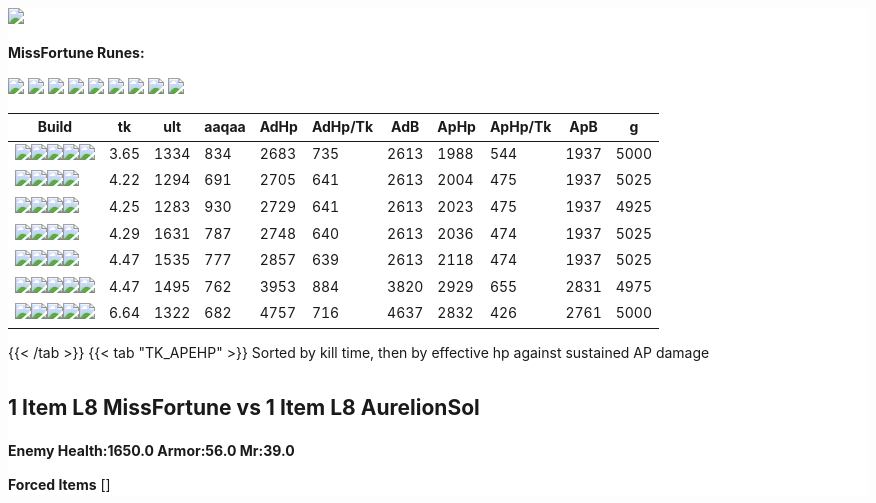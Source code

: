



![](/StatMods/StatModsArmorIcon.png)



**MissFortune Runes:**


![](/Styles/Precision/PressTheAttack/PressTheAttack.png)
![](/Styles/Precision/Overheal.png)
![](/Styles/Precision/LegendAlacrity/LegendAlacrity.png)
![](/Styles/Precision/CutDown/CutDown.png)
![](/Styles/Sorcery/AbsoluteFocus/AbsoluteFocus.png)
![](/Styles/Sorcery/GatheringStorm/GatheringStorm.png)
![](/StatMods/StatModsAdaptiveForceIcon.png)
![](/StatMods/StatModsAdaptiveForceIcon.png)
![](/StatMods/StatModsArmorIcon.png)





 Build |tk|ult|aaqaa|AdHp|AdHp/Tk|AdB|ApHp|ApHp/Tk|ApB|g
-|-|-|-|-|-|-|-|-|-|-
![](/item/6672.png)![](/item/1001.png)![](/item/1053.png)![](/item/1055.png)![](/item/1036.png)|3.65|1334|834|2683|735|2613|1988|544|1937|5000
![](/item/3046.png)![](/item/1053.png)![](/item/1055.png)![](/item/1037.png)|4.22|1294|691|2705|641|2613|2004|475|1937|5025
![](/item/3153.png)![](/item/1001.png)![](/item/1055.png)![](/item/1037.png)|4.25|1283|930|2729|641|2613|2023|475|1937|4925
![](/item/3074.png)![](/item/1001.png)![](/item/1055.png)![](/item/1037.png)|4.29|1631|787|2748|640|2613|2036|474|1937|5025
![](/item/3072.png)![](/item/1001.png)![](/item/1055.png)![](/item/1037.png)|4.47|1535|777|2857|639|2613|2118|474|1937|5025
![](/item/6673.png)![](/item/1001.png)![](/item/1055.png)![](/item/1037.png)![](/item/1036.png)|4.47|1495|762|3953|884|3820|2929|655|2831|4975
![](/item/3026.png)![](/item/1001.png)![](/item/1053.png)![](/item/1055.png)![](/item/1036.png)|6.64|1322|682|4757|716|4637|2832|426|2761|5000
{{< /tab >}}
{{< tab "TK_APEHP" >}}
Sorted by kill time, then by effective hp against sustained AP damage
## 1 Item L8 MissFortune vs 1 Item L8 AurelionSol

**Enemy Health:1650.0 Armor:56.0 Mr:39.0**


**Forced Items** []







